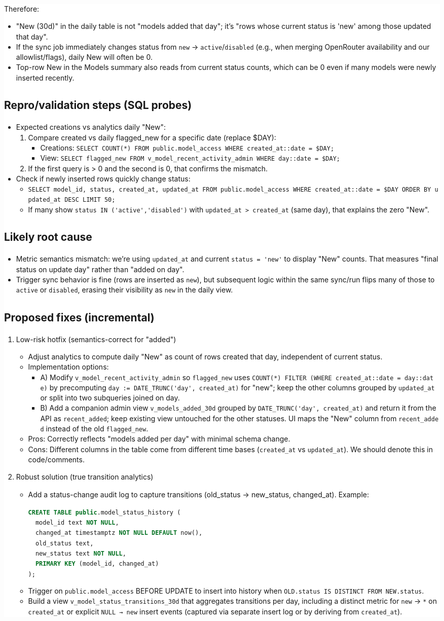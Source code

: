 Therefore:

- "New (30d)" in the daily table is not "models added that day"; it’s "rows whose current status is 'new' among those updated that day".
- If the sync job immediately changes status from `new` → `active`/`disabled` (e.g., when merging OpenRouter availability and our allowlist/flags), daily New will often be 0.
- Top-row New in the Models summary also reads from current status counts, which can be 0 even if many models were newly inserted recently.

## Repro/validation steps (SQL probes)

- Expected creations vs analytics daily "New":
  1. Compare created vs daily flagged_new for a specific date (replace $DAY):
     - Creations: `SELECT COUNT(*) FROM public.model_access WHERE created_at::date = $DAY;`
     - View: `SELECT flagged_new FROM v_model_recent_activity_admin WHERE day::date = $DAY;`
  2. If the first query is > 0 and the second is 0, that confirms the mismatch.
- Check if newly inserted rows quickly change status:
  - `SELECT model_id, status, created_at, updated_at FROM public.model_access WHERE created_at::date = $DAY ORDER BY updated_at DESC LIMIT 50;`
  - If many show `status IN ('active','disabled')` with `updated_at > created_at` (same day), that explains the zero "New".

## Likely root cause

- Metric semantics mismatch: we’re using `updated_at` and current `status = 'new'` to display "New" counts. That measures "final status on update day" rather than "added on day".
- Trigger sync behavior is fine (rows are inserted as `new`), but subsequent logic within the same sync/run flips many of those to `active` or `disabled`, erasing their visibility as `new` in the daily view.

## Proposed fixes (incremental)

1. Low-risk hotfix (semantics-correct for "added")

   - Adjust analytics to compute daily "New" as count of rows created that day, independent of current status.
   - Implementation options:
     - A) Modify `v_model_recent_activity_admin` so `flagged_new` uses `COUNT(*) FILTER (WHERE created_at::date = day::date)` by precomputing `day := DATE_TRUNC('day', created_at)` for "new"; keep the other columns grouped by `updated_at` or split into two subqueries joined on day.
     - B) Add a companion admin view `v_models_added_30d` grouped by `DATE_TRUNC('day', created_at)` and return it from the API as `recent_added`; keep existing view untouched for the other statuses. UI maps the "New" column from `recent_added` instead of the old `flagged_new`.
   - Pros: Correctly reflects "models added per day" with minimal schema change.
   - Cons: Different columns in the table come from different time bases (`created_at` vs `updated_at`). We should denote this in code/comments.

2. Robust solution (true transition analytics)
   - Add a status-change audit log to capture transitions (old_status → new_status, changed_at). Example:
     ```sql
     CREATE TABLE public.model_status_history (
       model_id text NOT NULL,
       changed_at timestamptz NOT NULL DEFAULT now(),
       old_status text,
       new_status text NOT NULL,
       PRIMARY KEY (model_id, changed_at)
     );
     ```
   - Trigger on `public.model_access` BEFORE UPDATE to insert into history when `OLD.status IS DISTINCT FROM NEW.status`.
   - Build a view `v_model_status_transitions_30d` that aggregates transitions per day, including a distinct metric for `new` → `*` on `created_at` or explicit `NULL → new` insert events (captured via separate insert log or by deriving from `created_at`).